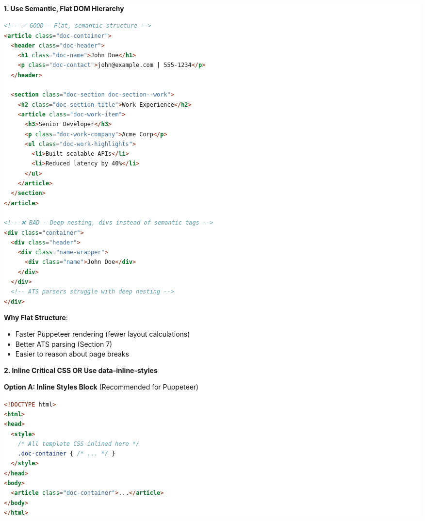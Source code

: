 **1. Use Semantic, Flat DOM Hierarchy**

```html
<!-- ✅ GOOD - Flat, semantic structure -->
<article class="doc-container">
  <header class="doc-header">
    <h1 class="doc-name">John Doe</h1>
    <p class="doc-contact">john@example.com | 555-1234</p>
  </header>

  <section class="doc-section doc-section--work">
    <h2 class="doc-section-title">Work Experience</h2>
    <article class="doc-work-item">
      <h3>Senior Developer</h3>
      <p class="doc-work-company">Acme Corp</p>
      <ul class="doc-work-highlights">
        <li>Built scalable APIs</li>
        <li>Reduced latency by 40%</li>
      </ul>
    </article>
  </section>
</article>

<!-- ❌ BAD - Deep nesting, divs instead of semantic tags -->
<div class="container">
  <div class="header">
    <div class="name-wrapper">
      <div class="name">John Doe</div>
    </div>
  </div>
  <!-- ATS parsers struggle with deep nesting -->
</div>
```

**Why Flat Structure**:
- Faster Puppeteer rendering (fewer layout calculations)
- Better ATS parsing (Section 7)
- Easier to reason about page breaks

**2. Inline Critical CSS OR Use data-inline-styles**

**Option A: Inline Styles Block** (Recommended for Puppeteer)

```html
<!DOCTYPE html>
<html>
<head>
  <style>
    /* All template CSS inlined here */
    .doc-container { /* ... */ }
  </style>
</head>
<body>
  <article class="doc-container">...</article>
</body>
</html>
```

